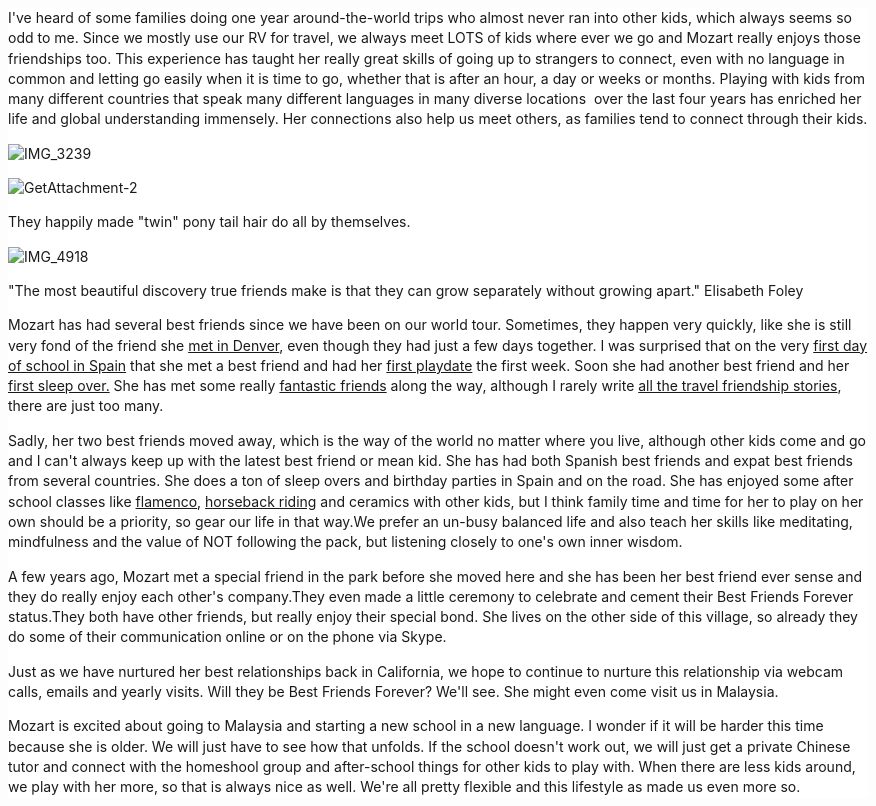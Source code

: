 I've heard of some families doing one year around-the-world trips who almost never ran into other kids, which always seems so odd to me. Since we mostly use our RV for travel, we always meet LOTS of kids where ever we go and Mozart really enjoys those friendships too. This experience has taught her really great skills of going up to strangers to connect, even with no language in common and letting go easily when it is time to go, whether that is after an hour, a day or weeks or months. Playing with kids from many different countries that speak many different languages in many diverse locations  over the last four years has enriched her life and global understanding immensely. Her connections also help us meet others, as families tend to connect through their kids.

![IMG_3239](https://pub-ac94b3f306b24c0dba4238943c97f2e1.r2.dev/6a00e5502a95078833013480eb36c2970c.jpg) 

![GetAttachment-2](https://pub-ac94b3f306b24c0dba4238943c97f2e1.r2.dev/6a00e5502a95078833013480eb39c2970c.jpg)

They happily made "twin" pony tail hair do all by themselves.

![IMG_4918](https://pub-ac94b3f306b24c0dba4238943c97f2e1.r2.dev/6a00e5502a95078833013480eb3bd7970c.jpg)

"The most beautiful discovery true friends make is that they can grow separately without growing apart." Elisabeth Foley 

Mozart has had several best friends since we have been on our world tour. Sometimes, they happen very quickly, like she is still very fond of the friend she [met in Denver](http://soultravelers3new.local/2009/03/castle-marne-trip-advisors-1-bb-in-denver.html), even though they had just a few days together. I was surprised that on the very [first day of school in Spain](http://soultravelers3new.local/2006/11/first-day-of-sc.html) that she met a best friend and had her [first playdate](http://soultravelers3new.local/2006/11/first-play-date.html#more) the first week. Soon she had another best friend and her [first sleep over.](http://soultravelers3new.local/2008/04/slumber-party-i.html) She has met some really [fantastic friends](http://soultravelers3new.local/2007/04/prado-play.html) along the way, although I rarely write [all the travel friendship stories](http://soultravelers3new.local/2007/08/kalehan-kindred.html), there are just too many.

Sadly, her two best friends moved away, which is the way of the world no matter where you live, although other kids come and go and I can't always keep up with the latest best friend or mean kid. She has had both Spanish best friends and expat best friends from several countries. She does a ton of sleep overs and birthday parties in Spain and on the road. She has enjoyed some after school classes like [flamenco](http://soultravelers3new.local/2008/04/flamenco.html), [horseback riding](http://soultravelers3new.local/2007/03/andalusian-hors.html#more) and ceramics with other kids, but I think family time and time for her to play on her own should be a priority, so gear our life in that way.We prefer an un-busy balanced life and also teach her skills like meditating, mindfulness and the value of NOT following the pack, but listening closely to one's own inner wisdom.

A few years ago, Mozart met a special friend in the park before she moved here and she has been her best friend ever sense and they do really enjoy each other's company.They even made a little ceremony to celebrate and cement their Best Friends Forever status.They both have other friends, but really enjoy their special bond. She lives on the other side of this village, so already they do some of their communication online or on the phone via Skype.

Just as we have nurtured her best relationships back in California, we hope to continue to nurture this relationship via webcam calls, emails and yearly visits. Will they be Best Friends Forever? We'll see. She might even come visit us in Malaysia.

Mozart is excited about going to Malaysia and starting a new school in a new language. I wonder if it will be harder this time because she is older. We will just have to see how that unfolds. If the school doesn't work out, we will just get a private Chinese tutor and connect with the homeshool group and after-school things for other kids to play with. When there are less kids around, we play with her more, so that is always nice as well. We're all pretty flexible and this lifestyle as made us even more so.
